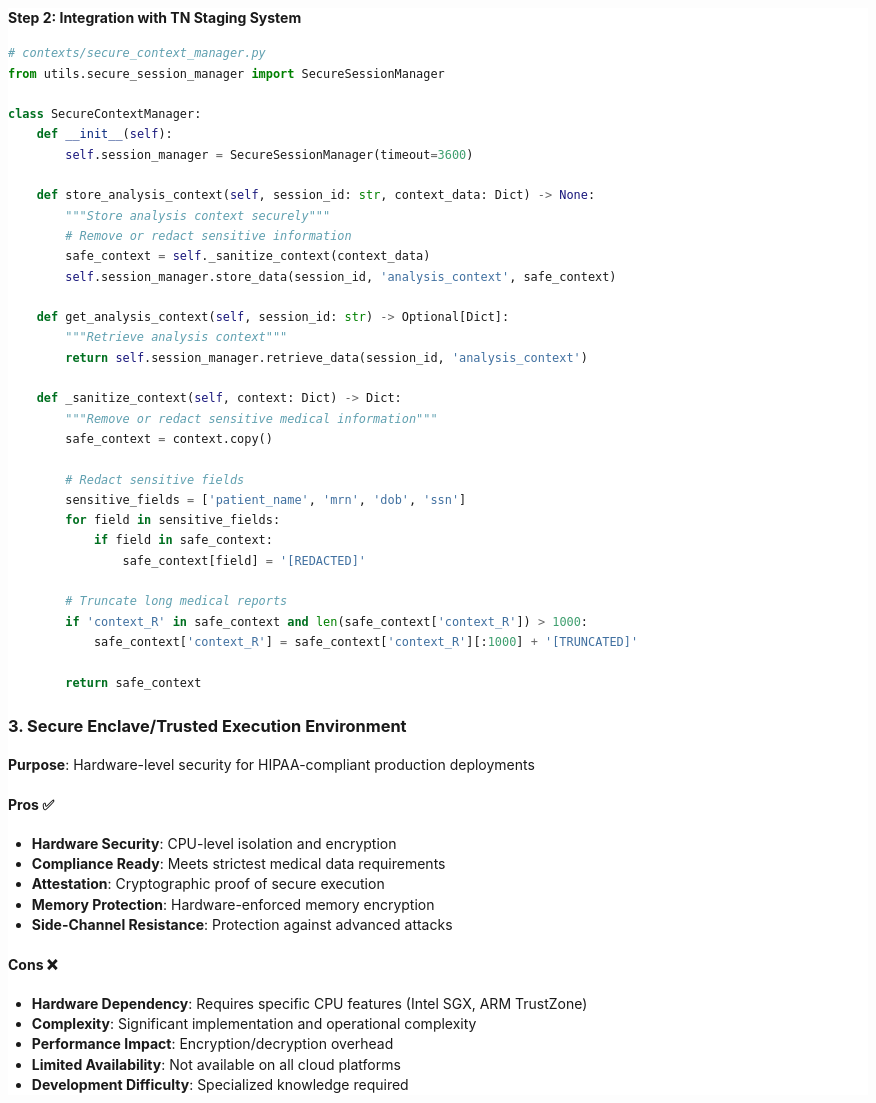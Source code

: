 **Step 2: Integration with TN Staging System**
```python
# contexts/secure_context_manager.py
from utils.secure_session_manager import SecureSessionManager

class SecureContextManager:
    def __init__(self):
        self.session_manager = SecureSessionManager(timeout=3600)
    
    def store_analysis_context(self, session_id: str, context_data: Dict) -> None:
        """Store analysis context securely"""
        # Remove or redact sensitive information
        safe_context = self._sanitize_context(context_data)
        self.session_manager.store_data(session_id, 'analysis_context', safe_context)
    
    def get_analysis_context(self, session_id: str) -> Optional[Dict]:
        """Retrieve analysis context"""
        return self.session_manager.retrieve_data(session_id, 'analysis_context')
    
    def _sanitize_context(self, context: Dict) -> Dict:
        """Remove or redact sensitive medical information"""
        safe_context = context.copy()
        
        # Redact sensitive fields
        sensitive_fields = ['patient_name', 'mrn', 'dob', 'ssn']
        for field in sensitive_fields:
            if field in safe_context:
                safe_context[field] = '[REDACTED]'
        
        # Truncate long medical reports
        if 'context_R' in safe_context and len(safe_context['context_R']) > 1000:
            safe_context['context_R'] = safe_context['context_R'][:1000] + '[TRUNCATED]'
        
        return safe_context
```

### 3. Secure Enclave/Trusted Execution Environment

**Purpose**: Hardware-level security for HIPAA-compliant production deployments

#### Pros ✅
- **Hardware Security**: CPU-level isolation and encryption
- **Compliance Ready**: Meets strictest medical data requirements
- **Attestation**: Cryptographic proof of secure execution
- **Memory Protection**: Hardware-enforced memory encryption
- **Side-Channel Resistance**: Protection against advanced attacks

#### Cons ❌
- **Hardware Dependency**: Requires specific CPU features (Intel SGX, ARM TrustZone)
- **Complexity**: Significant implementation and operational complexity
- **Performance Impact**: Encryption/decryption overhead
- **Limited Availability**: Not available on all cloud platforms
- **Development Difficulty**: Specialized knowledge required
